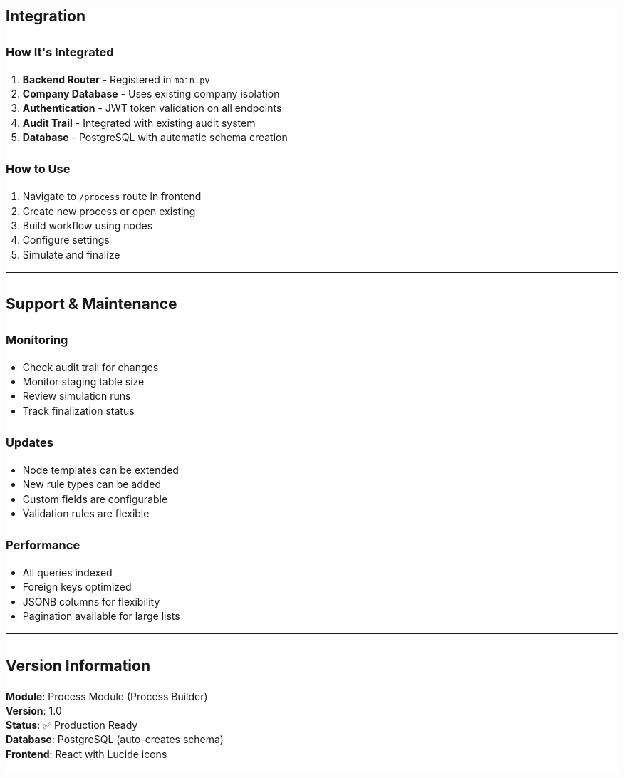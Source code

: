 
## Integration

### How It's Integrated

1. **Backend Router** - Registered in `main.py`
2. **Company Database** - Uses existing company isolation
3. **Authentication** - JWT token validation on all endpoints
4. **Audit Trail** - Integrated with existing audit system
5. **Database** - PostgreSQL with automatic schema creation

### How to Use

1. Navigate to `/process` route in frontend
2. Create new process or open existing
3. Build workflow using nodes
4. Configure settings
5. Simulate and finalize

---

## Support & Maintenance

### Monitoring

- Check audit trail for changes
- Monitor staging table size
- Review simulation runs
- Track finalization status

### Updates

- Node templates can be extended
- New rule types can be added
- Custom fields are configurable
- Validation rules are flexible

### Performance

- All queries indexed
- Foreign keys optimized
- JSONB columns for flexibility
- Pagination available for large lists

---

## Version Information

**Module**: Process Module (Process Builder)  
**Version**: 1.0  
**Status**: ✅ Production Ready  
**Database**: PostgreSQL (auto-creates schema)  
**Frontend**: React with Lucide icons  

---